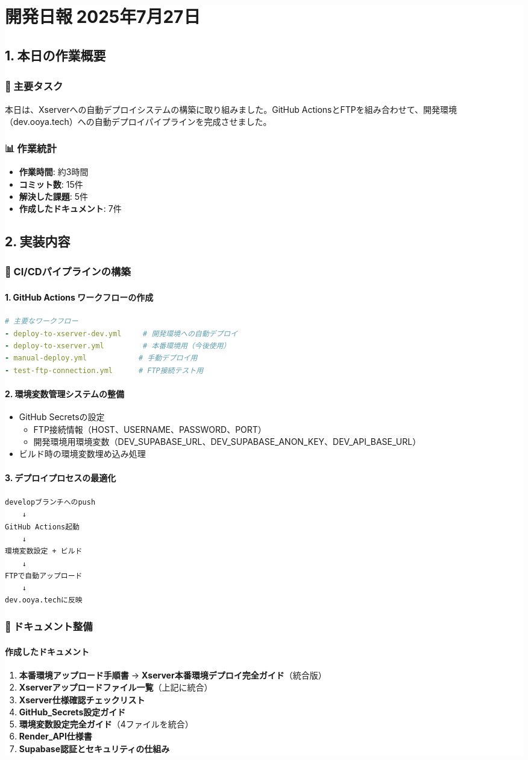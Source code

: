 # 開発日報 2025年7月27日

## 1. 本日の作業概要

### 🎯 主要タスク
本日は、Xserverへの自動デプロイシステムの構築に取り組みました。GitHub ActionsとFTPを組み合わせて、開発環境（dev.ooya.tech）への自動デプロイパイプラインを完成させました。

### 📊 作業統計
- **作業時間**: 約3時間
- **コミット数**: 15件
- **解決した課題**: 5件
- **作成したドキュメント**: 7件

## 2. 実装内容

### 🚀 CI/CDパイプラインの構築

#### 1. **GitHub Actions ワークフローの作成**
```yaml
# 主要なワークフロー
- deploy-to-xserver-dev.yml     # 開発環境への自動デプロイ
- deploy-to-xserver.yml         # 本番環境用（今後使用）
- manual-deploy.yml            # 手動デプロイ用
- test-ftp-connection.yml      # FTP接続テスト用
```

#### 2. **環境変数管理システムの整備**
- GitHub Secretsの設定
  - FTP接続情報（HOST、USERNAME、PASSWORD、PORT）
  - 開発環境用環境変数（DEV_SUPABASE_URL、DEV_SUPABASE_ANON_KEY、DEV_API_BASE_URL）
- ビルド時の環境変数埋め込み処理

#### 3. **デプロイプロセスの最適化**
```
developブランチへのpush
    ↓
GitHub Actions起動
    ↓
環境変数設定 + ビルド
    ↓
FTPで自動アップロード
    ↓
dev.ooya.techに反映
```

### 📁 ドキュメント整備

#### 作成したドキュメント
1. **本番環境アップロード手順書** → **Xserver本番環境デプロイ完全ガイド**（統合版）
2. **Xserverアップロードファイル一覧**（上記に統合）
3. **Xserver仕様確認チェックリスト**
4. **GitHub_Secrets設定ガイド**
5. **環境変数設定完全ガイド**（4ファイルを統合）
6. **Render_API仕様書**
7. **Supabase認証とセキュリティの仕組み**
